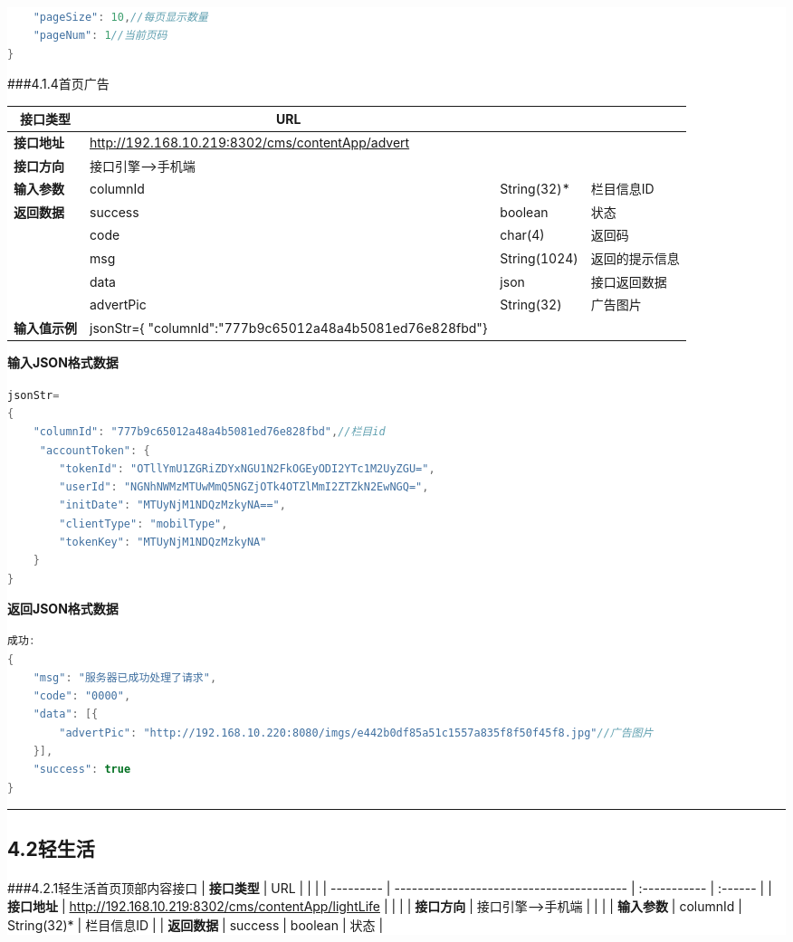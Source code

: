 ```java
	"pageSize": 10,//每页显示数量
	"pageNum": 1//当前页码
}
```
 ###4.1.4首页广告

| **接口类型**  | URL                                      |              |         |
| --------- | ---------------------------------------- | ------------ | ------- |
| **接口地址**  | http://192.168.10.219:8302/cms/contentApp/advert |              |         |
| **接口方向**  | 接口引擎--\>手机端                              |              |         |
| **输入参数**  | columnId                                 | String(32)\* | 栏目信息ID  |
| **返回数据**  | success                                  | boolean      | 状态      |
|           | code                                     | char(4)      | 返回码     |
|           | msg                                      | String(1024) | 返回的提示信息 |
|           | data                                     | json         | 接口返回数据  |
|           | advertPic                                | String(32)   | 广告图片    |
| **输入值示例** | jsonStr={ "columnId":"777b9c65012a48a4b5081ed76e828fbd"} |              |         |
**输入JSON格式数据**

```java
jsonStr=
{
    "columnId": "777b9c65012a48a4b5081ed76e828fbd",//栏目id
     "accountToken": {
        "tokenId": "OTllYmU1ZGRiZDYxNGU1N2FkOGEyODI2YTc1M2UyZGU=",
        "userId": "NGNhNWMzMTUwMmQ5NGZjOTk4OTZlMmI2ZTZkN2EwNGQ=",
        "initDate": "MTUyNjM1NDQzMzkyNA==",
        "clientType": "mobilType",
        "tokenKey": "MTUyNjM1NDQzMzkyNA"
    }
}
```
**返回JSON格式数据**

```java
成功:
{
	"msg": "服务器已成功处理了请求",
	"code": "0000",
	"data": [{
		"advertPic": "http://192.168.10.220:8080/imgs/e442b0df85a51c1557a835f8f50f45f8.jpg"//广告图片
	}],
	"success": true
}
```
-----------
 4.2轻生活
 -----------
###4.2.1轻生活首页顶部内容接口
| **接口类型**  | URL                                      |              |         |
| --------- | ---------------------------------------- | :----------- | :------ |
| **接口地址**  | http://192.168.10.219:8302/cms/contentApp/lightLife |              |         |
| **接口方向**  | 接口引擎--\>手机端                              |              |         |
| **输入参数**  | columnId                                 | String(32)\* | 栏目信息ID  |
| **返回数据**  | success                                  | boolean      | 状态      |